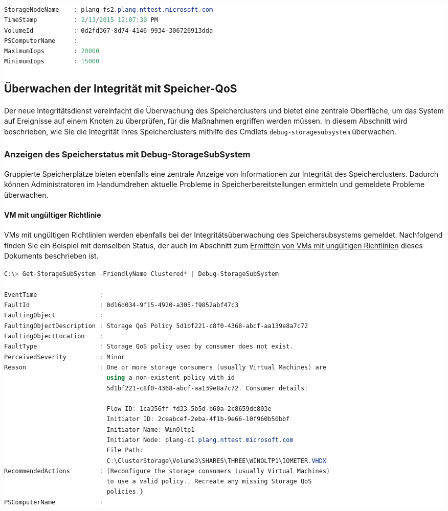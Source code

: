 ```PowerShell
StorageNodeName    : plang-fs2.plang.nttest.microsoft.com  
TimeStamp          : 2/13/2015 12:07:30 PM  
VolumeId           : 0d2fd367-8d74-4146-9934-306726913dda  
PSComputerName     :  
MaximumIops        : 20000  
MinimumIops        : 15000  
```  

## <a name="BKMK_Health"></a>Überwachen der Integrität mit Speicher-QoS  
Der neue Integritätsdienst vereinfacht die Überwachung des Speicherclusters und bietet eine zentrale Oberfläche, um das System auf Ereignisse auf einem Knoten zu überprüfen, für die Maßnahmen ergriffen werden müssen. In diesem Abschnitt wird beschrieben, wie Sie die Integrität Ihres Speicherclusters mithilfe des Cmdlets `debug-storagesubsystem` überwachen.  

### <a name="view-storage-status-with-debug-storagesubsystem"></a>Anzeigen des Speicherstatus mit Debug-StorageSubSystem  
Gruppierte Speicherplätze bieten ebenfalls eine zentrale Anzeige von Informationen zur Integrität des Speicherclusters. Dadurch können Administratoren im Handumdrehen aktuelle Probleme in Speicherbereitstellungen ermitteln und gemeldete Probleme überwachen.  

#### <a name="vm-with-invalid-policy"></a>VM mit ungültiger Richtlinie  
VMs mit ungültigen Richtlinien werden ebenfalls bei der Integritätsüberwachung des Speichersubsystems gemeldet.  Nachfolgend finden Sie ein Beispiel mit demselben Status, der auch im Abschnitt zum [Ermitteln von VMs mit ungültigen Richtlinien](#BKMK_FindingVMsWithInvalidPolicies) dieses Dokuments beschrieben ist.  

```PowerShell
C:\> Get-StorageSubSystem -FriendlyName Clustered* | Debug-StorageSubSystem  

EventTime                 :  
FaultId                   : 0d16d034-9f15-4920-a305-f9852abf47c3  
FaultingObject            :  
FaultingObjectDescription : Storage QoS Policy 5d1bf221-c8f0-4368-abcf-aa139e8a7c72  
FaultingObjectLocation    :  
FaultType                 : Storage QoS policy used by consumer does not exist.  
PerceivedSeverity         : Minor  
Reason                    : One or more storage consumers (usually Virtual Machines) are  
                            using a non-existent policy with id  
                            5d1bf221-c8f0-4368-abcf-aa139e8a7c72. Consumer details:  

                            Flow ID: 1ca356ff-fd33-5b5d-b60a-2c8659dc803e  
                            Initiator ID: 2ceabcef-2eba-4f1b-9e66-10f960b50bbf  
                            Initiator Name: WinOltp1  
                            Initiator Node: plang-c1.plang.nttest.microsoft.com  
                            File Path:  
                            C:\ClusterStorage\Volume3\SHARES\THREE\WINOLTP1\IOMETER.VHDX  
RecommendedActions        : {Reconfigure the storage consumers (usually Virtual Machines)  
                            to use a valid policy., Recreate any missing Storage QoS  
                            policies.}  
PSComputerName            :  
```  
